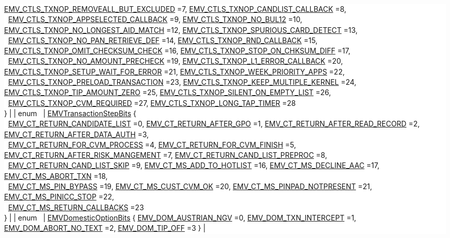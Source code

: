 <a href="namespacevfisdi.md#a97404ed81bf6af62c4f31faf474b6f2ea77fe3761acc9aadad3537d7ed8b2461a">EMV_CTLS_TXNOP_REMOVEALL_BUT_EXCLUDED</a> =7, <a href="namespacevfisdi.md#a97404ed81bf6af62c4f31faf474b6f2ea9ada5a44ca6d6999e4881a71d16f01dd">EMV_CTLS_TXNOP_CANDLIST_CALLBACK</a> =8,<br/>  <a href="namespacevfisdi.md#a97404ed81bf6af62c4f31faf474b6f2ea0dd67e3856d8568c371a071cad09755b">EMV_CTLS_TXNOP_APPSELECTED_CALLBACK</a> =9, <a href="namespacevfisdi.md#a97404ed81bf6af62c4f31faf474b6f2ea3cc51bb95ae2be33469e993fa086aadf">EMV_CTLS_TXNOP_NO_BUL12</a> =10, <a href="namespacevfisdi.md#a97404ed81bf6af62c4f31faf474b6f2ead73f6bbf592ae22d10d6e19040f7569f">EMV_CTLS_TXNOP_NO_LONGEST_AID_MATCH</a> =12, <a href="namespacevfisdi.md#a97404ed81bf6af62c4f31faf474b6f2ea23778f2146b3cc16bd924fcd365e26e9">EMV_CTLS_TXNOP_SPURIOUS_CARD_DETECT</a> =13,<br/>  <a href="namespacevfisdi.md#a97404ed81bf6af62c4f31faf474b6f2eadad5f61f823925eac8a2a4bcbd764651">EMV_CTLS_TXNOP_NO_PAN_RETRIEVE_DEF</a> =14, <a href="namespacevfisdi.md#a97404ed81bf6af62c4f31faf474b6f2eaac84a750996aca10736fa8ddd015ca87">EMV_CTLS_TXNOP_RND_CALLBACK</a> =15, <a href="namespacevfisdi.md#a97404ed81bf6af62c4f31faf474b6f2ea3bde038fc57b6563d3b8a7cc96166681">EMV_CTLS_TXNOP_OMIT_CHECKSUM_CHECK</a> =16, <a href="namespacevfisdi.md#a97404ed81bf6af62c4f31faf474b6f2ea394946973fb5755ce4d52f89e5d0c5cf">EMV_CTLS_TXNOP_STOP_ON_CHKSUM_DIFF</a> =17,<br/>  <a href="namespacevfisdi.md#a97404ed81bf6af62c4f31faf474b6f2ea525af36f5edc711a70e18c33cf71fde6">EMV_CTLS_TXNOP_NO_AMOUNT_PRECHECK</a> =19, <a href="namespacevfisdi.md#a97404ed81bf6af62c4f31faf474b6f2eae0a819410f33828b3d10f89d7e400e05">EMV_CTLS_TXNOP_L1_ERROR_CALLBACK</a> =20, <a href="namespacevfisdi.md#a97404ed81bf6af62c4f31faf474b6f2ea3a480c84ac50d914ca11cc14a4ef426b">EMV_CTLS_TXNOP_SETUP_WAIT_FOR_ERROR</a> =21, <a href="namespacevfisdi.md#a97404ed81bf6af62c4f31faf474b6f2ea688f81d117bfed9a674154dbc59441e2">EMV_CTLS_TXNOP_WEEK_PRIORITY_APPS</a> =22,<br/>  <a href="namespacevfisdi.md#a97404ed81bf6af62c4f31faf474b6f2eab681eed82e823f9d715d3358f686e1ae">EMV_CTLS_TXNOP_PRELOAD_TRANSACTION</a> =23, <a href="namespacevfisdi.md#a97404ed81bf6af62c4f31faf474b6f2eacde4a7cb0090ae9a6bd204238f31c6c5">EMV_CTLS_TXNOP_KEEP_MULTIPLE_KERNEL</a> =24, <a href="namespacevfisdi.md#a97404ed81bf6af62c4f31faf474b6f2ea8a2850106f043ac00c773d519626d0d4">EMV_CTLS_TXNOP_TIP_AMOUNT_ZERO</a> =25, <a href="namespacevfisdi.md#a97404ed81bf6af62c4f31faf474b6f2eaad837b6a2863cf8283761a164f4cdba8">EMV_CTLS_TXNOP_SILENT_ON_EMPTY_LIST</a> =26,<br/>  <a href="namespacevfisdi.md#a97404ed81bf6af62c4f31faf474b6f2ea4c04cc8816fd88f5cfa5a7bf119aeb44">EMV_CTLS_TXNOP_CVM_REQUIRED</a> =27, <a href="namespacevfisdi.md#a97404ed81bf6af62c4f31faf474b6f2ea99cd1169ea378df7bf41269594b15012">EMV_CTLS_TXNOP_LONG_TAP_TIMER</a> =28<br/>} |
| enum   | <a href="namespacevfisdi.md#af236ded36f194e16ce3e62b178a2e531">EMVTransactionStepBits</a> {<br/>  <a href="namespacevfisdi.md#af236ded36f194e16ce3e62b178a2e531addf79484f943f65c7b6b30db93300dfe">EMV_CT_RETURN_CANDIDATE_LIST</a> =0, <a href="namespacevfisdi.md#af236ded36f194e16ce3e62b178a2e531ac8b456b7d15bd507323ca6a20b86be38">EMV_CT_RETURN_AFTER_GPO</a> =1, <a href="namespacevfisdi.md#af236ded36f194e16ce3e62b178a2e531a748296fa5cf7a2a914caef66421f83ae">EMV_CT_RETURN_AFTER_READ_RECORD</a> =2, <a href="namespacevfisdi.md#af236ded36f194e16ce3e62b178a2e531ae5879a69dc2264ec6c092ed39a43df02">EMV_CT_RETURN_AFTER_DATA_AUTH</a> =3,<br/>  <a href="namespacevfisdi.md#af236ded36f194e16ce3e62b178a2e531afa44a02a4eb6ce497238c17ce11aa501">EMV_CT_RETURN_FOR_CVM_PROCESS</a> =4, <a href="namespacevfisdi.md#af236ded36f194e16ce3e62b178a2e531ad6f87a4d2d88b0f0653c21fecaaa0954">EMV_CT_RETURN_FOR_CVM_FINISH</a> =5, <a href="namespacevfisdi.md#af236ded36f194e16ce3e62b178a2e531add75408ca028069120ff7c63ab13fa9b">EMV_CT_RETURN_AFTER_RISK_MANGEMENT</a> =7, <a href="namespacevfisdi.md#af236ded36f194e16ce3e62b178a2e531a19a8ee206346f9c2196abd9fa5910b44">EMV_CT_RETURN_CAND_LIST_PREPROC</a> =8,<br/>  <a href="namespacevfisdi.md#af236ded36f194e16ce3e62b178a2e531a821715bff5cb68fbdff9652c17112732">EMV_CT_RETURN_CAND_LIST_SKIP</a> =9, <a href="namespacevfisdi.md#af236ded36f194e16ce3e62b178a2e531a2bc0bb525a752985838548ed90a7a092">EMV_CT_MS_ADD_TO_HOTLIST</a> =16, <a href="namespacevfisdi.md#af236ded36f194e16ce3e62b178a2e531acd2a0e29f9d9d5e7b4559a1ec3a9f8c5">EMV_CT_MS_DECLINE_AAC</a> =17, <a href="namespacevfisdi.md#af236ded36f194e16ce3e62b178a2e531a85338c22005d7d698d7e734f5c4910e4">EMV_CT_MS_ABORT_TXN</a> =18,<br/>  <a href="namespacevfisdi.md#af236ded36f194e16ce3e62b178a2e531a3826bbcc9e5df801e046a9f7f1439257">EMV_CT_MS_PIN_BYPASS</a> =19, <a href="namespacevfisdi.md#af236ded36f194e16ce3e62b178a2e531a89026847492d9c019d1affc3cedc7a53">EMV_CT_MS_CUST_CVM_OK</a> =20, <a href="namespacevfisdi.md#af236ded36f194e16ce3e62b178a2e531a7bc6d70cae2139cc5e56f96ffecb03e3">EMV_CT_MS_PINPAD_NOTPRESENT</a> =21, <a href="namespacevfisdi.md#af236ded36f194e16ce3e62b178a2e531ae8f95f6a6c84a18f5e77af12333d3a92">EMV_CT_MS_PINICC_STOP</a> =22,<br/>  <a href="namespacevfisdi.md#af236ded36f194e16ce3e62b178a2e531a839fd6b925cedbfd27ce3d9536e8358f">EMV_CT_MS_RETURN_CALLBACKS</a> =23<br/>} |
| enum   | <a href="namespacevfisdi.md#a56382f02ae4b6d9b13d58b89db9dfabe">EMVDomesticOptionBits</a> { <a href="namespacevfisdi.md#a56382f02ae4b6d9b13d58b89db9dfabeaaa1cced23c4a93bbbba00e48ae02436a">EMV_DOM_AUSTRIAN_NGV</a> =0, <a href="namespacevfisdi.md#a56382f02ae4b6d9b13d58b89db9dfabea99566374253bbde9d8fec189cd17e79c">EMV_DOM_TXN_INTERCEPT</a> =1, <a href="namespacevfisdi.md#a56382f02ae4b6d9b13d58b89db9dfabeadf04ae3f2ce33a3298715528c01a71be">EMV_DOM_ABORT_NO_TEXT</a> =2, <a href="namespacevfisdi.md#a56382f02ae4b6d9b13d58b89db9dfabea15d7d73f778433e6a29a2564170175a2">EMV_DOM_TIP_OFF</a> =3 } |
